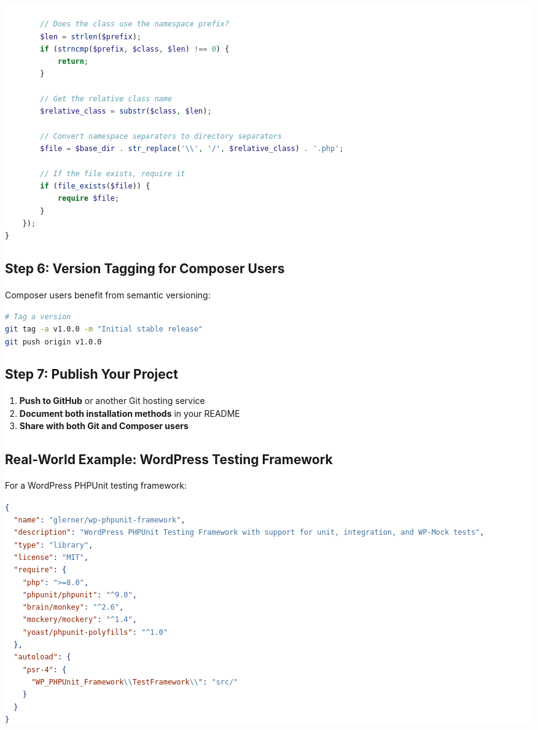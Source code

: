 ```php

        // Does the class use the namespace prefix?
        $len = strlen($prefix);
        if (strncmp($prefix, $class, $len) !== 0) {
            return;
        }

        // Get the relative class name
        $relative_class = substr($class, $len);

        // Convert namespace separators to directory separators
        $file = $base_dir . str_replace('\\', '/', $relative_class) . '.php';

        // If the file exists, require it
        if (file_exists($file)) {
            require $file;
        }
    });
}
```

## Step 6: Version Tagging for Composer Users

Composer users benefit from semantic versioning:

```bash
# Tag a version
git tag -a v1.0.0 -m "Initial stable release"
git push origin v1.0.0
```

## Step 7: Publish Your Project

1. **Push to GitHub** or another Git hosting service
2. **Document both installation methods** in your README
3. **Share with both Git and Composer users**

## Real-World Example: WordPress Testing Framework

For a WordPress PHPUnit testing framework:

```json
{
  "name": "glerner/wp-phpunit-framework",
  "description": "WordPress PHPUnit Testing Framework with support for unit, integration, and WP-Mock tests",
  "type": "library",
  "license": "MIT",
  "require": {
    "php": ">=8.0",
    "phpunit/phpunit": "^9.0",
    "brain/monkey": "^2.6",
    "mockery/mockery": "^1.4",
    "yoast/phpunit-polyfills": "^1.0"
  },
  "autoload": {
    "psr-4": {
      "WP_PHPUnit_Framework\\TestFramework\\": "src/"
    }
  }
}
```
